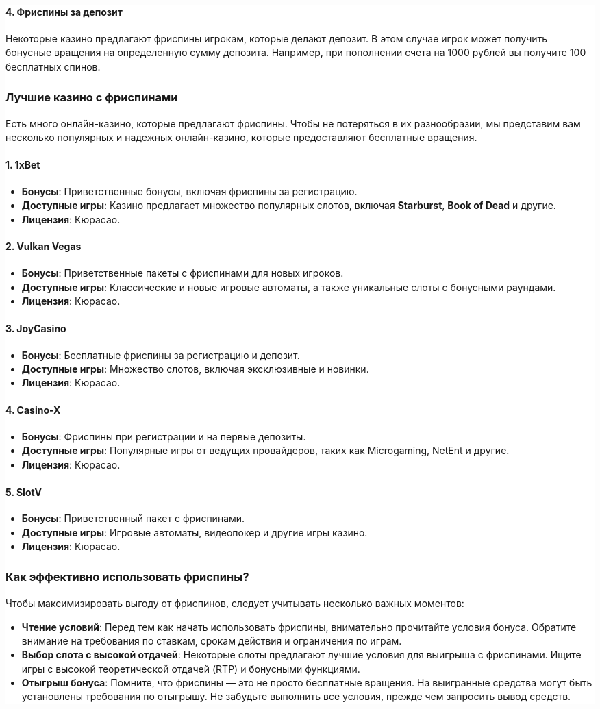 #### 4. **Фриспины за депозит**

Некоторые казино предлагают фриспины игрокам, которые делают депозит. В этом случае игрок может получить бонусные вращения на определенную сумму депозита. Например, при пополнении счета на 1000 рублей вы получите 100 бесплатных спинов.

### Лучшие казино с фриспинами

Есть много онлайн-казино, которые предлагают фриспины. Чтобы не потеряться в их разнообразии, мы представим вам несколько популярных и надежных онлайн-казино, которые предоставляют бесплатные вращения.

#### 1. **1xBet**

* **Бонусы**: Приветственные бонусы, включая фриспины за регистрацию.
* **Доступные игры**: Казино предлагает множество популярных слотов, включая **Starburst**, **Book of Dead** и другие.
* **Лицензия**: Кюрасао.

#### 2. **Vulkan Vegas**

* **Бонусы**: Приветственные пакеты с фриспинами для новых игроков.
* **Доступные игры**: Классические и новые игровые автоматы, а также уникальные слоты с бонусными раундами.
* **Лицензия**: Кюрасао.

#### 3. **JoyCasino**

* **Бонусы**: Бесплатные фриспины за регистрацию и депозит.
* **Доступные игры**: Множество слотов, включая эксклюзивные и новинки.
* **Лицензия**: Кюрасао.

#### 4. **Casino-X**

* **Бонусы**: Фриспины при регистрации и на первые депозиты.
* **Доступные игры**: Популярные игры от ведущих провайдеров, таких как Microgaming, NetEnt и другие.
* **Лицензия**: Кюрасао.

#### 5. **SlotV**

* **Бонусы**: Приветственный пакет с фриспинами.
* **Доступные игры**: Игровые автоматы, видеопокер и другие игры казино.
* **Лицензия**: Кюрасао.

### Как эффективно использовать фриспины?

Чтобы максимизировать выгоду от фриспинов, следует учитывать несколько важных моментов:

* **Чтение условий**: Перед тем как начать использовать фриспины, внимательно прочитайте условия бонуса. Обратите внимание на требования по ставкам, срокам действия и ограничения по играм.
* **Выбор слота с высокой отдачей**: Некоторые слоты предлагают лучшие условия для выигрыша с фриспинами. Ищите игры с высокой теоретической отдачей (RTP) и бонусными функциями.
* **Отыгрыш бонуса**: Помните, что фриспины — это не просто бесплатные вращения. На выигранные средства могут быть установлены требования по отыгрышу. Не забудьте выполнить все условия, прежде чем запросить вывод средств.
